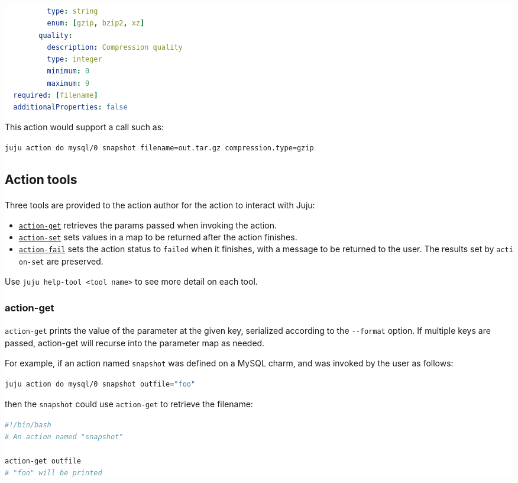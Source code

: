 ```yaml
          type: string
          enum: [gzip, bzip2, xz]
        quality:
          description: Compression quality
          type: integer
          minimum: 0
          maximum: 9
  required: [filename]
  additionalProperties: false
```

This action would support a call such as:

```bash
juju action do mysql/0 snapshot filename=out.tar.gz compression.type=gzip
```


## Action tools

Three tools are provided to the action author for the action to interact with Juju:

 - [`action-get`](#action-get) retrieves the params passed when invoking the
   action.
 - [`action-set`](#action-set) sets values in a map to be returned after the
   action finishes.
 - [`action-fail`](#action-fail) sets the action status to `failed` when it
   finishes, with a message to be returned to the user. The results set by
   `action-set` are preserved.

Use `juju help-tool <tool name>` to see more detail on each tool.


### action-get

`action-get` prints the value of the parameter at the given key, serialized
according to the `--format` option. If multiple keys are passed, action-get
will recurse into the parameter map as needed.

For example, if an action named `snapshot` was defined on a MySQL charm, and
was invoked by the user as follows:

```bash
juju action do mysql/0 snapshot outfile="foo"
```

then the `snapshot` could use `action-get` to retrieve the filename:

```bash
#!/bin/bash
# An action named "snapshot"

action-get outfile
# "foo" will be printed
```



  [string C]: X
  [string D]: Y
  [string ...]: Z